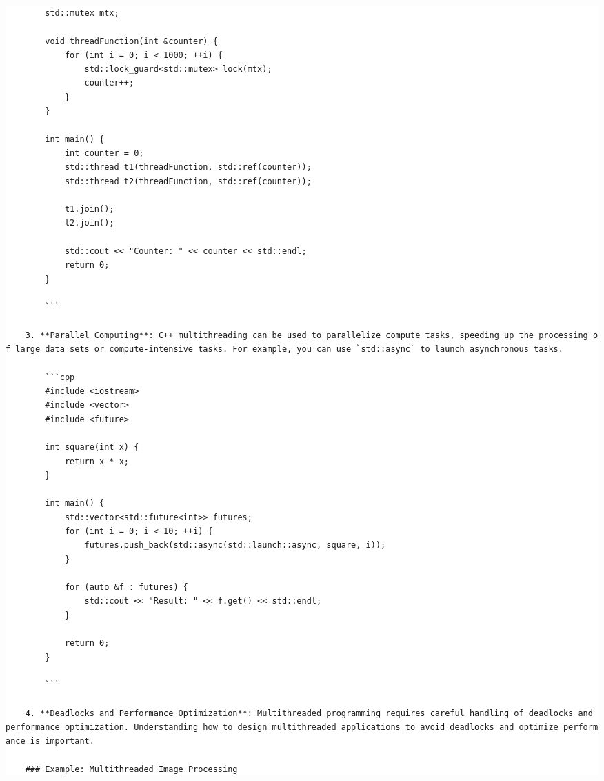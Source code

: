             std::mutex mtx;
            
            void threadFunction(int &counter) {
                for (int i = 0; i < 1000; ++i) {
                    std::lock_guard<std::mutex> lock(mtx);
                    counter++;
                }
            }
            
            int main() {
                int counter = 0;
                std::thread t1(threadFunction, std::ref(counter));
                std::thread t2(threadFunction, std::ref(counter));
            
                t1.join();
                t2.join();
            
                std::cout << "Counter: " << counter << std::endl;
                return 0;
            }
            
            ```
            
        3. **Parallel Computing**: C++ multithreading can be used to parallelize compute tasks, speeding up the processing of large data sets or compute-intensive tasks. For example, you can use `std::async` to launch asynchronous tasks.
           
            ```cpp
            #include <iostream>
            #include <vector>
            #include <future>
            
            int square(int x) {
                return x * x;
            }
            
            int main() {
                std::vector<std::future<int>> futures;
                for (int i = 0; i < 10; ++i) {
                    futures.push_back(std::async(std::launch::async, square, i));
                }
            
                for (auto &f : futures) {
                    std::cout << "Result: " << f.get() << std::endl;
                }
            
                return 0;
            }
            
            ```
            
        4. **Deadlocks and Performance Optimization**: Multithreaded programming requires careful handling of deadlocks and performance optimization. Understanding how to design multithreaded applications to avoid deadlocks and optimize performance is important.
        
        ### Example: Multithreaded Image Processing
        